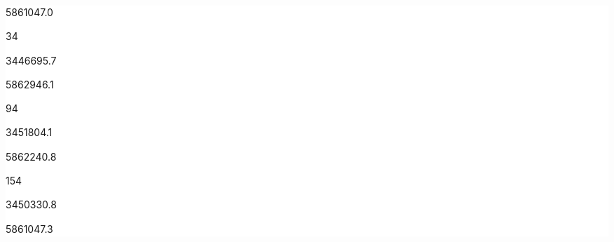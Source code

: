<td style align="center" valign="top" charoff="50">

5861047.0

</td>

</tr>

<tr>

<td style align="center" valign="top" charoff="50">

34

</td>

<td style align="center" valign="top" charoff="50">

3446695.7

</td>

<td style align="center" valign="top" charoff="50">

5862946.1

</td>

<td style align="center" valign="top" charoff="50">

94

</td>

<td style align="center" valign="top" charoff="50">

3451804.1

</td>

<td style align="center" valign="top" charoff="50">

5862240.8

</td>

<td style align="center" valign="top" charoff="50">

154

</td>

<td style align="center" valign="top" charoff="50">

3450330.8

</td>

<td style align="center" valign="top" charoff="50">

5861047.3

</td>

</tr>
